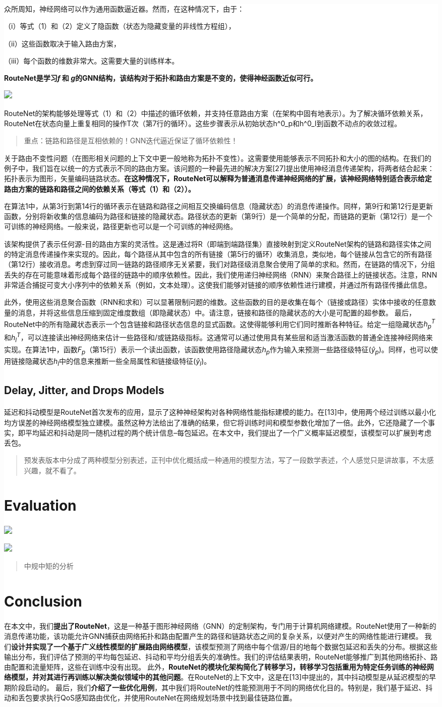 众所周知，神经网络可以作为通用函数逼近器。然而，在这种情况下，由于：

（i）等式（1）和（2）定义了隐函数（状态为隐藏变量的非线性方程组），

（ii）这些函数取决于输入路由方案，

（iii）每个函数的维数非常大。这需要大量的训练样本。

**RouteNet是学习$f$ 和 $g$的GNN结构，该结构对于拓扑和路由方案是不变的，使得神经函数近似可行。**

![](https://zdd-1300938198.cos.ap-beijing.myqcloud.com//my-picture-bed/20220729180655.png)

RouteNet的架构能够处理等式（1）和（2）中描述的循环依赖，并支持任意路由方案（在架构中固有地表示）。为了解决循环依赖关系，RouteNet在状态向量上重复相同的操作T次（第7行的循环）。这些步骤表示从初始状态h^0_p和h^0_l到函数不动点的收敛过程。

> 重点：链路和路径是互相依赖的！GNN迭代逼近保证了循环依赖性！

关于路由不变性问题（在图形相关问题的上下文中更一般地称为拓扑不变性）。这需要使用能够表示不同拓扑和大小的图的结构。在我们的例子中，我们旨在以统一的方式表示不同的路由方案。该问题的一种最先进的解决方案[27]提出使用神经消息传递架构，将两者结合起来：拓扑表示为图形，矢量编码链路状态。**在这种情况下，RouteNet可以解释为普通消息传递神经网络的扩展，该神经网络特别适合表示给定路由方案的链路和路径之间的依赖关系（等式（1）和（2））。**

在算法1中，从第3行到第14行的循环表示在链路和路径之间相互交换编码信息（隐藏状态）的消息传递操作。同样，第9行和第12行是更新函数，分别将新收集的信息编码为路径和链接的隐藏状态。路径状态的更新（第9行）是一个简单的分配，而链路的更新（第12行）是一个可训练的神经网络。一般来说，路径更新也可以是一个可训练的神经网络。

该架构提供了表示任何源-目的路由方案的灵活性。这是通过将R（即端到端路径集）直接映射到定义RouteNet架构的链路和路径实体之间的特定消息传递操作来实现的。因此，每个路径从其中包含的所有链接（第5行的循环）收集消息，类似地，每个链接从包含它的所有路径（第12行）接收消息。考虑到穿过同一链路的路径顺序无关紧要，我们对路径级消息聚合使用了简单的求和。然而，在链路的情况下，分组丢失的存在可能意味着形成每个路径的链路中的顺序依赖性。因此，我们使用递归神经网络（RNN）来聚合路径上的链接状态。注意，RNN非常适合捕捉可变大小序列中的依赖关系（例如，文本处理）。这使我们能够对链接的顺序依赖性进行建模，并通过所有路径传播此信息。

此外，使用这些消息聚合函数（RNN和求和）可以显著限制问题的维数。这些函数的目的是收集在每个（链接或路径）实体中接收的任意数量的消息，并将这些信息压缩到固定维度数组（即隐藏状态）中。请注意，链接和路径的隐藏状态的大小是可配置的超参数。
最后，RouteNet中的所有隐藏状态表示一个包含链接和路径状态信息的显式函数。这使得能够利用它们同时推断各种特征。给定一组隐藏状态$h^T_p$和$h^T_l$，可以连接读出神经网络来估计一些路径和/或链路级指标。这通常可以通过使用具有某些层和适当激活函数的普通全连接神经网络来实现。在算法1中，函数$F_p$（第15行）表示一个读出函数，该函数使用路径隐藏状态$h_p$作为输入来预测一些路径级特征$(\hat{y}_p)$。同样，也可以使用链接隐藏状态$h_l$中的信息来推断一些全局属性和链接级特征$(\hat{y}_l)$。

## Delay, Jitter, and Drops Models

延迟和抖动模型是RouteNet首次发布的应用，显示了这种神经架构对各种网络性能指标建模的能力。在[13]中，使用两个经过训练以最小化均方误差的神经网络模型独立建模。虽然这种方法给出了准确的结果，但它将训练时间和模型参数化增加了一倍。此外，它还隐藏了一个事实，即平均延迟和抖动是同一随机过程的两个统计信息–每包延迟。在本文中，我们提出了一个广义概率延迟模型，该模型可以扩展到考虑丢包。

> 预发表版本中分成了两种模型分别表述，正刊中优化概括成一种通用的模型方法，写了一段数学表述，个人感觉只是讲故事，不太感兴趣，就不看了。

# Evaluation

![](https://zdd-1300938198.cos.ap-beijing.myqcloud.com//my-picture-bed/20220729181242.png)

![](https://zdd-1300938198.cos.ap-beijing.myqcloud.com//my-picture-bed/20220729181322.png)

> 中规中矩的分析

# Conclusion

在本文中，我们**提出了RouteNet**，这是一种基于图形神经网络（GNN）的定制架构，专门用于计算机网络建模。RouteNet使用了一种新的消息传递功能，该功能允许GNN捕获由网络拓扑和路由配置产生的路径和链路状态之间的复杂关系，以便对产生的网络性能进行建模。
我们**设计并实现了一个基于广义线性模型的扩展路由网络模型**，该模型预测了网络中每个信源/目的地每个数据包延迟和丢失的分布。根据这些输出分布，我们评估了预测的平均每包延迟、抖动和平均分组丢失的准确性。我们的评估结果表明，RouteNet能够推广到其他网络拓扑、路由配置和流量矩阵，这些在训练中没有出现。
此外，**RouteNet的模块化架构简化了转移学习，转移学习包括重用为特定任务训练的神经网络模型，并对其进行再训练以解决类似领域中的其他问题**。在RouteNet的上下文中，这是在[13]中提出的，其中抖动模型是从延迟模型的早期阶段启动的。
最后，我们**介绍了一些优化用例**，其中我们将RouteNet的性能预测用于不同的网络优化目的。特别是，我们基于延迟、抖动和丢包要求执行QoS感知路由优化，并使用RouteNet在网络规划场景中找到最佳链路位置。

